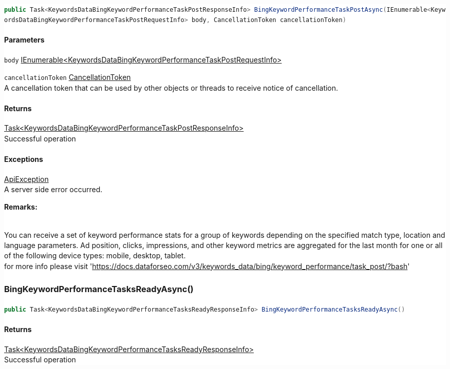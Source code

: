 ```csharp
public Task<KeywordsDataBingKeywordPerformanceTaskPostResponseInfo> BingKeywordPerformanceTaskPostAsync(IEnumerable<KeywordsDataBingKeywordPerformanceTaskPostRequestInfo> body, CancellationToken cancellationToken)
```

#### Parameters

`body` [IEnumerable&lt;KeywordsDataBingKeywordPerformanceTaskPostRequestInfo&gt;](./dataforseo.client.models.requests.keywordsdatabingkeywordperformancetaskpostrequestinfo.md)<br>

`cancellationToken` [CancellationToken](https://docs.microsoft.com/en-us/dotnet/api/system.threading.cancellationtoken)<br>
A cancellation token that can be used by other objects or threads to receive notice of cancellation.

#### Returns

[Task&lt;KeywordsDataBingKeywordPerformanceTaskPostResponseInfo&gt;](./dataforseo.client.models.responses.keywordsdatabingkeywordperformancetaskpostresponseinfo.md)<br>
Successful operation

#### Exceptions

[ApiException](./dataforseo.client.models.apiexception.md)<br>
A server side error occurred.

**Remarks:**

‌
 <br>You can receive a set of keyword performance stats for a group of keywords depending on the specified match type, location and language parameters. Ad position, clicks, impressions, and other keyword metrics are aggregated for the last month for one or all of the following device types: mobile, desktop, tablet.
 <br>for more info please visit 'https://docs.dataforseo.com/v3/keywords_data/bing/keyword_performance/task_post/?bash'

### **BingKeywordPerformanceTasksReadyAsync()**

```csharp
public Task<KeywordsDataBingKeywordPerformanceTasksReadyResponseInfo> BingKeywordPerformanceTasksReadyAsync()
```

#### Returns

[Task&lt;KeywordsDataBingKeywordPerformanceTasksReadyResponseInfo&gt;](./dataforseo.client.models.responses.keywordsdatabingkeywordperformancetasksreadyresponseinfo.md)<br>
Successful operation

